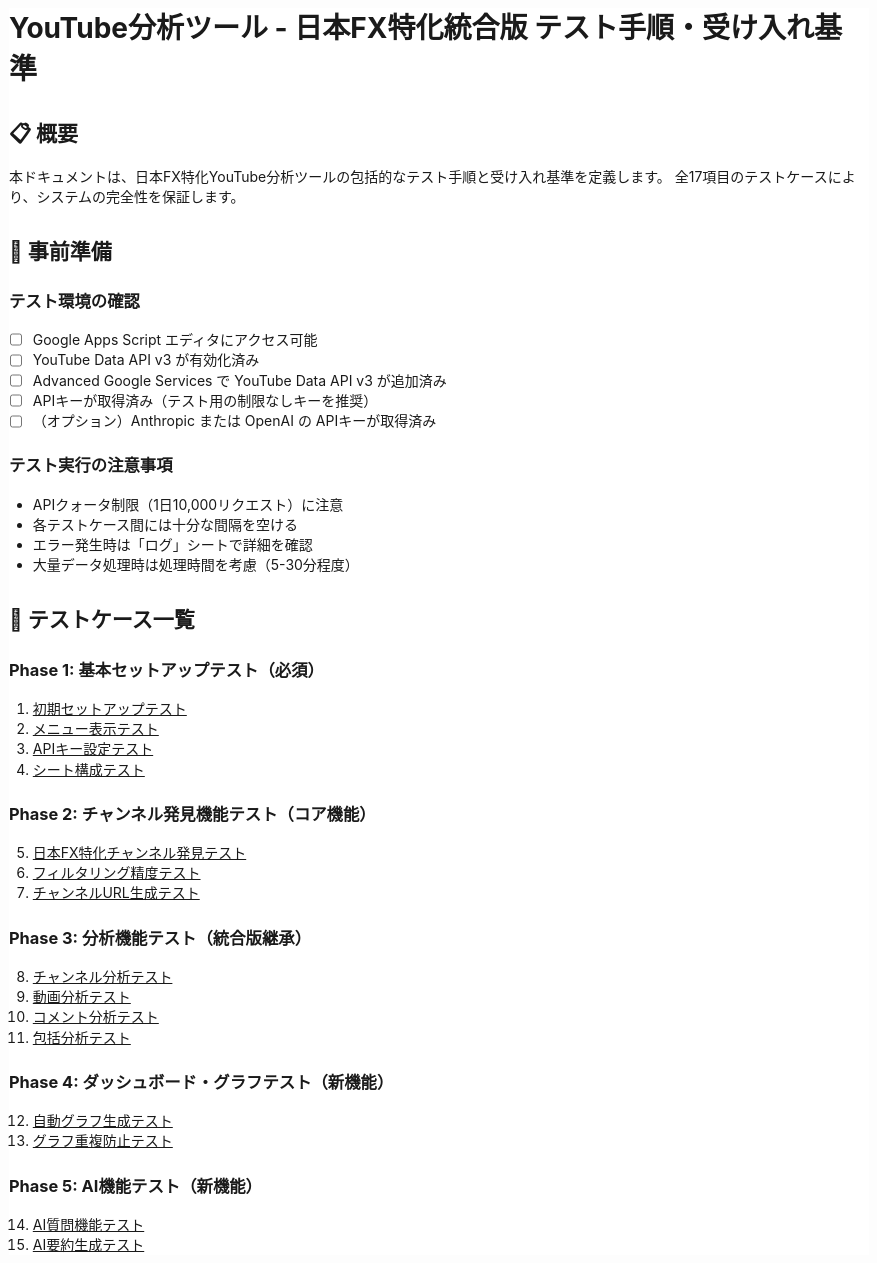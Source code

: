 # YouTube分析ツール - 日本FX特化統合版 テスト手順・受け入れ基準

## 📋 概要
本ドキュメントは、日本FX特化YouTube分析ツールの包括的なテスト手順と受け入れ基準を定義します。
全17項目のテストケースにより、システムの完全性を保証します。

## 🧪 事前準備

### テスト環境の確認
- [ ] Google Apps Script エディタにアクセス可能
- [ ] YouTube Data API v3 が有効化済み
- [ ] Advanced Google Services で YouTube Data API v3 が追加済み
- [ ] APIキーが取得済み（テスト用の制限なしキーを推奨）
- [ ] （オプション）Anthropic または OpenAI の APIキーが取得済み

### テスト実行の注意事項
- APIクォータ制限（1日10,000リクエスト）に注意
- 各テストケース間には十分な間隔を空ける
- エラー発生時は「ログ」シートで詳細を確認
- 大量データ処理時は処理時間を考慮（5-30分程度）

## 🚀 テストケース一覧

### Phase 1: 基本セットアップテスト（必須）
1. [初期セットアップテスト](#test-01)
2. [メニュー表示テスト](#test-02) 
3. [APIキー設定テスト](#test-03)
4. [シート構成テスト](#test-04)

### Phase 2: チャンネル発見機能テスト（コア機能）
5. [日本FX特化チャンネル発見テスト](#test-05)
6. [フィルタリング精度テスト](#test-06)
7. [チャンネルURL生成テスト](#test-07)

### Phase 3: 分析機能テスト（統合版継承）
8. [チャンネル分析テスト](#test-08)
9. [動画分析テスト](#test-09)
10. [コメント分析テスト](#test-10)
11. [包括分析テスト](#test-11)

### Phase 4: ダッシュボード・グラフテスト（新機能）
12. [自動グラフ生成テスト](#test-12)
13. [グラフ重複防止テスト](#test-13)

### Phase 5: AI機能テスト（新機能）
14. [AI質問機能テスト](#test-14)
15. [AI要約生成テスト](#test-15)
